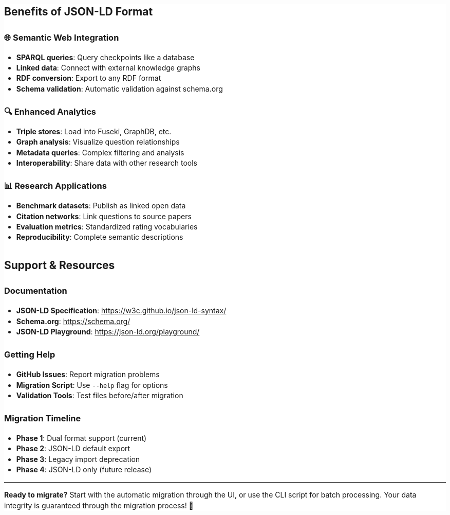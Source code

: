 ## Benefits of JSON-LD Format

### 🌐 Semantic Web Integration

- **SPARQL queries**: Query checkpoints like a database
- **Linked data**: Connect with external knowledge graphs
- **RDF conversion**: Export to any RDF format
- **Schema validation**: Automatic validation against schema.org

### 🔍 Enhanced Analytics

- **Triple stores**: Load into Fuseki, GraphDB, etc.
- **Graph analysis**: Visualize question relationships
- **Metadata queries**: Complex filtering and analysis
- **Interoperability**: Share data with other research tools

### 📊 Research Applications

- **Benchmark datasets**: Publish as linked open data
- **Citation networks**: Link questions to source papers
- **Evaluation metrics**: Standardized rating vocabularies
- **Reproducibility**: Complete semantic descriptions

## Support & Resources

### Documentation

- **JSON-LD Specification**: https://w3c.github.io/json-ld-syntax/
- **Schema.org**: https://schema.org/
- **JSON-LD Playground**: https://json-ld.org/playground/

### Getting Help

- **GitHub Issues**: Report migration problems
- **Migration Script**: Use `--help` flag for options
- **Validation Tools**: Test files before/after migration

### Migration Timeline

- **Phase 1**: Dual format support (current)
- **Phase 2**: JSON-LD default export
- **Phase 3**: Legacy import deprecation
- **Phase 4**: JSON-LD only (future release)

---

**Ready to migrate?** Start with the automatic migration through the UI, or use the CLI script for batch processing. Your data integrity is guaranteed through the migration process! 🚀
